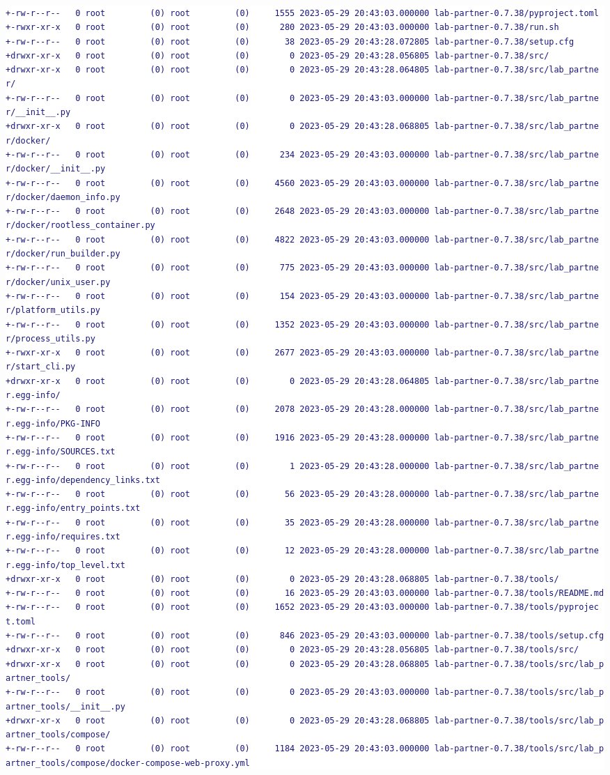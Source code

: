 ```diff
+-rw-r--r--   0 root         (0) root         (0)     1555 2023-05-29 20:43:03.000000 lab-partner-0.7.38/pyproject.toml
+-rwxr-xr-x   0 root         (0) root         (0)      280 2023-05-29 20:43:03.000000 lab-partner-0.7.38/run.sh
+-rw-r--r--   0 root         (0) root         (0)       38 2023-05-29 20:43:28.072805 lab-partner-0.7.38/setup.cfg
+drwxr-xr-x   0 root         (0) root         (0)        0 2023-05-29 20:43:28.056805 lab-partner-0.7.38/src/
+drwxr-xr-x   0 root         (0) root         (0)        0 2023-05-29 20:43:28.064805 lab-partner-0.7.38/src/lab_partner/
+-rw-r--r--   0 root         (0) root         (0)        0 2023-05-29 20:43:03.000000 lab-partner-0.7.38/src/lab_partner/__init__.py
+drwxr-xr-x   0 root         (0) root         (0)        0 2023-05-29 20:43:28.068805 lab-partner-0.7.38/src/lab_partner/docker/
+-rw-r--r--   0 root         (0) root         (0)      234 2023-05-29 20:43:03.000000 lab-partner-0.7.38/src/lab_partner/docker/__init__.py
+-rw-r--r--   0 root         (0) root         (0)     4560 2023-05-29 20:43:03.000000 lab-partner-0.7.38/src/lab_partner/docker/daemon_info.py
+-rw-r--r--   0 root         (0) root         (0)     2648 2023-05-29 20:43:03.000000 lab-partner-0.7.38/src/lab_partner/docker/rootless_container.py
+-rw-r--r--   0 root         (0) root         (0)     4822 2023-05-29 20:43:03.000000 lab-partner-0.7.38/src/lab_partner/docker/run_builder.py
+-rw-r--r--   0 root         (0) root         (0)      775 2023-05-29 20:43:03.000000 lab-partner-0.7.38/src/lab_partner/docker/unix_user.py
+-rw-r--r--   0 root         (0) root         (0)      154 2023-05-29 20:43:03.000000 lab-partner-0.7.38/src/lab_partner/platform_utils.py
+-rw-r--r--   0 root         (0) root         (0)     1352 2023-05-29 20:43:03.000000 lab-partner-0.7.38/src/lab_partner/process_utils.py
+-rwxr-xr-x   0 root         (0) root         (0)     2677 2023-05-29 20:43:03.000000 lab-partner-0.7.38/src/lab_partner/start_cli.py
+drwxr-xr-x   0 root         (0) root         (0)        0 2023-05-29 20:43:28.064805 lab-partner-0.7.38/src/lab_partner.egg-info/
+-rw-r--r--   0 root         (0) root         (0)     2078 2023-05-29 20:43:28.000000 lab-partner-0.7.38/src/lab_partner.egg-info/PKG-INFO
+-rw-r--r--   0 root         (0) root         (0)     1916 2023-05-29 20:43:28.000000 lab-partner-0.7.38/src/lab_partner.egg-info/SOURCES.txt
+-rw-r--r--   0 root         (0) root         (0)        1 2023-05-29 20:43:28.000000 lab-partner-0.7.38/src/lab_partner.egg-info/dependency_links.txt
+-rw-r--r--   0 root         (0) root         (0)       56 2023-05-29 20:43:28.000000 lab-partner-0.7.38/src/lab_partner.egg-info/entry_points.txt
+-rw-r--r--   0 root         (0) root         (0)       35 2023-05-29 20:43:28.000000 lab-partner-0.7.38/src/lab_partner.egg-info/requires.txt
+-rw-r--r--   0 root         (0) root         (0)       12 2023-05-29 20:43:28.000000 lab-partner-0.7.38/src/lab_partner.egg-info/top_level.txt
+drwxr-xr-x   0 root         (0) root         (0)        0 2023-05-29 20:43:28.068805 lab-partner-0.7.38/tools/
+-rw-r--r--   0 root         (0) root         (0)       16 2023-05-29 20:43:03.000000 lab-partner-0.7.38/tools/README.md
+-rw-r--r--   0 root         (0) root         (0)     1652 2023-05-29 20:43:03.000000 lab-partner-0.7.38/tools/pyproject.toml
+-rw-r--r--   0 root         (0) root         (0)      846 2023-05-29 20:43:03.000000 lab-partner-0.7.38/tools/setup.cfg
+drwxr-xr-x   0 root         (0) root         (0)        0 2023-05-29 20:43:28.056805 lab-partner-0.7.38/tools/src/
+drwxr-xr-x   0 root         (0) root         (0)        0 2023-05-29 20:43:28.068805 lab-partner-0.7.38/tools/src/lab_partner_tools/
+-rw-r--r--   0 root         (0) root         (0)        0 2023-05-29 20:43:03.000000 lab-partner-0.7.38/tools/src/lab_partner_tools/__init__.py
+drwxr-xr-x   0 root         (0) root         (0)        0 2023-05-29 20:43:28.068805 lab-partner-0.7.38/tools/src/lab_partner_tools/compose/
+-rw-r--r--   0 root         (0) root         (0)     1184 2023-05-29 20:43:03.000000 lab-partner-0.7.38/tools/src/lab_partner_tools/compose/docker-compose-web-proxy.yml
```